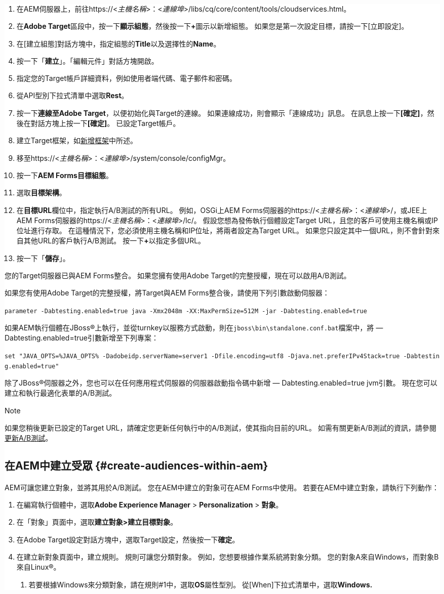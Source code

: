 1. 在AEM伺服器上，前往https://&lt;*主機名稱*>：&lt;*連線埠*>/libs/cq/core/content/tools/cloudservices.html。

1. 在&#x200B;**Adobe Target**&#x200B;區段中，按一下&#x200B;**顯示組態**，然後按一下&#x200B;**+**&#x200B;圖示以新增組態。
如果您是第一次設定目標，請按一下[立即設定]。**&#x200B;**

1. 在[建立組態]對話方塊中，指定組態的&#x200B;**Title**&#x200B;以及選擇性的&#x200B;**Name**。

1. 按一下「**建立**」。「編輯元件」對話方塊開啟。
1. 指定您的Target帳戶詳細資料，例如使用者端代碼、電子郵件和密碼。
1. 從API型別下拉式清單中選取&#x200B;**Rest**。

1. 按一下&#x200B;**連線至Adobe Target**，以便初始化與Target的連線。 如果連線成功，則會顯示「連線成功」訊息。 在訊息上按一下&#x200B;**[確定]**，然後在對話方塊上按一下&#x200B;**[確定]**。 已設定Target帳戶。

1. 建立Target框架，如[新增框架](/help/sites-administering/target.md)中所述。

1. 移至https://&lt;*主機名稱*>：&lt;*連線埠*>/system/console/configMgr。

1. 按一下&#x200B;**AEM Forms目標組態**。
1. 選取&#x200B;**目標架構**。
1. 在&#x200B;**目標URL**&#x200B;欄位中，指定執行A/B測試的所有URL。 例如，OSGi上AEM Forms伺服器的https://&lt;*主機名稱*>：&lt;*連線埠*>/，或JEE上AEM Forms伺服器的https://&lt;*主機名稱*>：&lt;*連線埠*>/lc/。
假設您想為發佈執行個體設定Target URL，且您的客戶可使用主機名稱或IP位址進行存取。 在這種情況下，您必須使用主機名稱和IP位址，將兩者設定為Target URL。 如果您只設定其中一個URL，則不會針對來自其他URL的客戶執行A/B測試。 按一下&#x200B;**+**&#x200B;以指定多個URL。

1. 按一下「**儲存**」。

您的Target伺服器已與AEM Forms整合。 如果您擁有使用Adobe Target的完整授權，現在可以啟用A/B測試。

如果您有使用Adobe Target的完整授權，將Target與AEM Forms整合後，請使用下列引數啟動伺服器：

`parameter -Dabtesting.enabled=true java -Xmx2048m -XX:MaxPermSize=512M -jar -Dabtesting.enabled=true`

如果AEM執行個體在JBoss®上執行，並從turnkey以服務方式啟動，則在`jboss\bin\standalone.conf.bat`檔案中，將 — Dabtesting.enabled=true引數新增至下列專案：

`set "JAVA_OPTS=%JAVA_OPTS% -Dadobeidp.serverName=server1 -Dfile.encoding=utf8 -Djava.net.preferIPv4Stack=true -Dabtesting.enabled=true"`

除了JBoss®伺服器之外，您也可以在任何應用程式伺服器的伺服器啟動指令碼中新增 — Dabtesting.enabled=true jvm引數。 現在您可以建立和執行最適化表單的A/B測試。

>[!NOTE]
>
>如果您稍後更新已設定的Target URL，請確定您更新任何執行中的A/B測試，使其指向目前的URL。 如需有關更新A/B測試的資訊，請參閱[更新A/B測試](/help/forms/using/ab-testing-adaptive-forms.md#p-update-a-b-test-p)。
>

## 在AEM中建立受眾 {#create-audiences-within-aem}

AEM可讓您建立對象，並將其用於A/B測試。 您在AEM中建立的對象可在AEM Forms中使用。 若要在AEM中建立對象，請執行下列動作：

1. 在編寫執行個體中，選取&#x200B;**Adobe Experience Manager** > **Personalization** > **對象**。

1. 在「對象」頁面中，選取&#x200B;**建立對象>建立目標對象**。
1. 在Adobe Target設定對話方塊中，選取Target設定，然後按一下&#x200B;**確定**。
1. 在建立新對象頁面中，建立規則。 規則可讓您分類對象。 例如，您想要根據作業系統將對象分類。 您的對象A來自Windows，而對象B來自Linux®。

   1. 若要根據Windows來分類對象，請在規則#1中，選取&#x200B;**OS**&#x200B;屬性型別。 從[When]下拉式清單中，選取&#x200B;**Windows.**
